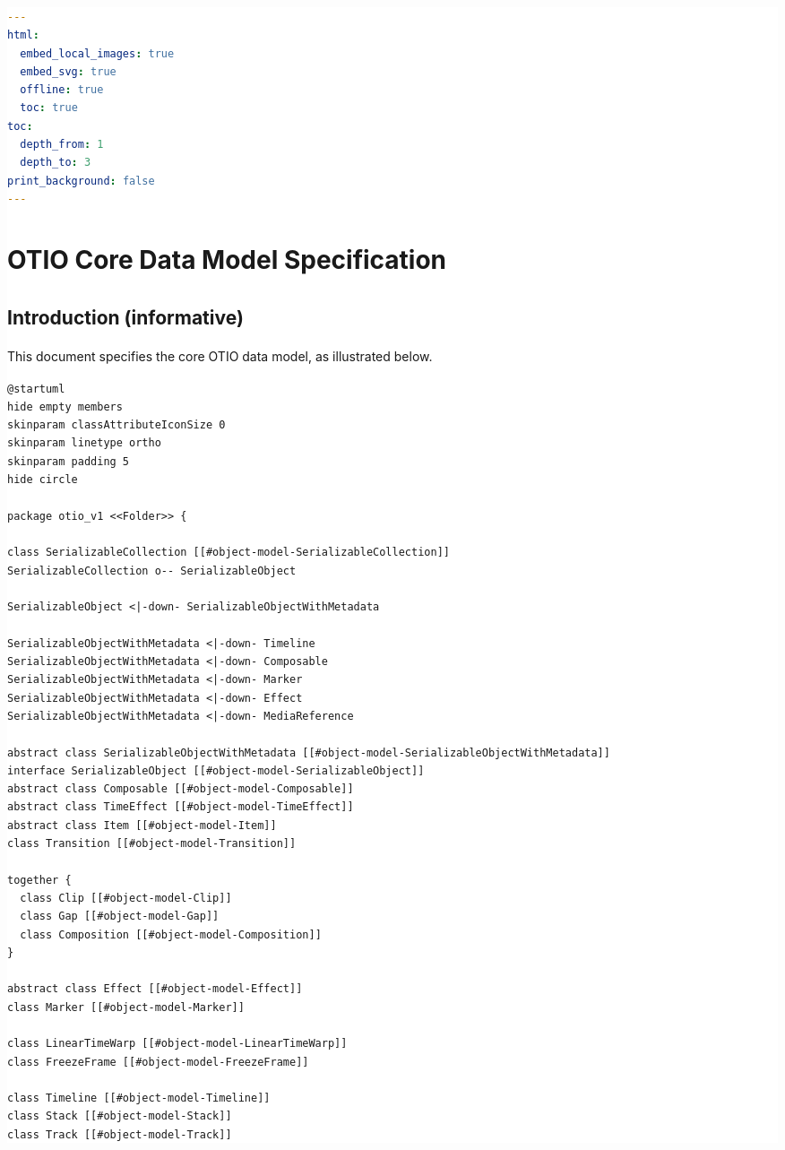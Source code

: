 ```yaml
---
html:
  embed_local_images: true
  embed_svg: true
  offline: true
  toc: true
toc:
  depth_from: 1
  depth_to: 3
print_background: false
---
```


# OTIO Core Data Model Specification

## Introduction (informative)

This document specifies the core OTIO data model, as illustrated below.

```puml
@startuml
hide empty members
skinparam classAttributeIconSize 0
skinparam linetype ortho
skinparam padding 5
hide circle

package otio_v1 <<Folder>> {

class SerializableCollection [[#object-model-SerializableCollection]]
SerializableCollection o-- SerializableObject

SerializableObject <|-down- SerializableObjectWithMetadata

SerializableObjectWithMetadata <|-down- Timeline
SerializableObjectWithMetadata <|-down- Composable
SerializableObjectWithMetadata <|-down- Marker
SerializableObjectWithMetadata <|-down- Effect
SerializableObjectWithMetadata <|-down- MediaReference

abstract class SerializableObjectWithMetadata [[#object-model-SerializableObjectWithMetadata]]
interface SerializableObject [[#object-model-SerializableObject]]
abstract class Composable [[#object-model-Composable]]
abstract class TimeEffect [[#object-model-TimeEffect]]
abstract class Item [[#object-model-Item]]
class Transition [[#object-model-Transition]]

together {
  class Clip [[#object-model-Clip]]
  class Gap [[#object-model-Gap]]
  class Composition [[#object-model-Composition]]
}

abstract class Effect [[#object-model-Effect]]
class Marker [[#object-model-Marker]]

class LinearTimeWarp [[#object-model-LinearTimeWarp]]
class FreezeFrame [[#object-model-FreezeFrame]]

class Timeline [[#object-model-Timeline]]
class Stack [[#object-model-Stack]]
class Track [[#object-model-Track]]
```